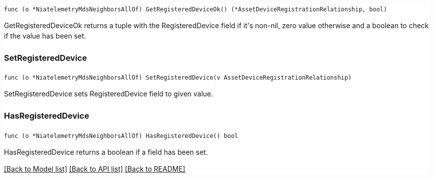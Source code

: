 `func (o *NiatelemetryMdsNeighborsAllOf) GetRegisteredDeviceOk() (*AssetDeviceRegistrationRelationship, bool)`

GetRegisteredDeviceOk returns a tuple with the RegisteredDevice field if it's non-nil, zero value otherwise
and a boolean to check if the value has been set.

### SetRegisteredDevice

`func (o *NiatelemetryMdsNeighborsAllOf) SetRegisteredDevice(v AssetDeviceRegistrationRelationship)`

SetRegisteredDevice sets RegisteredDevice field to given value.

### HasRegisteredDevice

`func (o *NiatelemetryMdsNeighborsAllOf) HasRegisteredDevice() bool`

HasRegisteredDevice returns a boolean if a field has been set.


[[Back to Model list]](../README.md#documentation-for-models) [[Back to API list]](../README.md#documentation-for-api-endpoints) [[Back to README]](../README.md)


